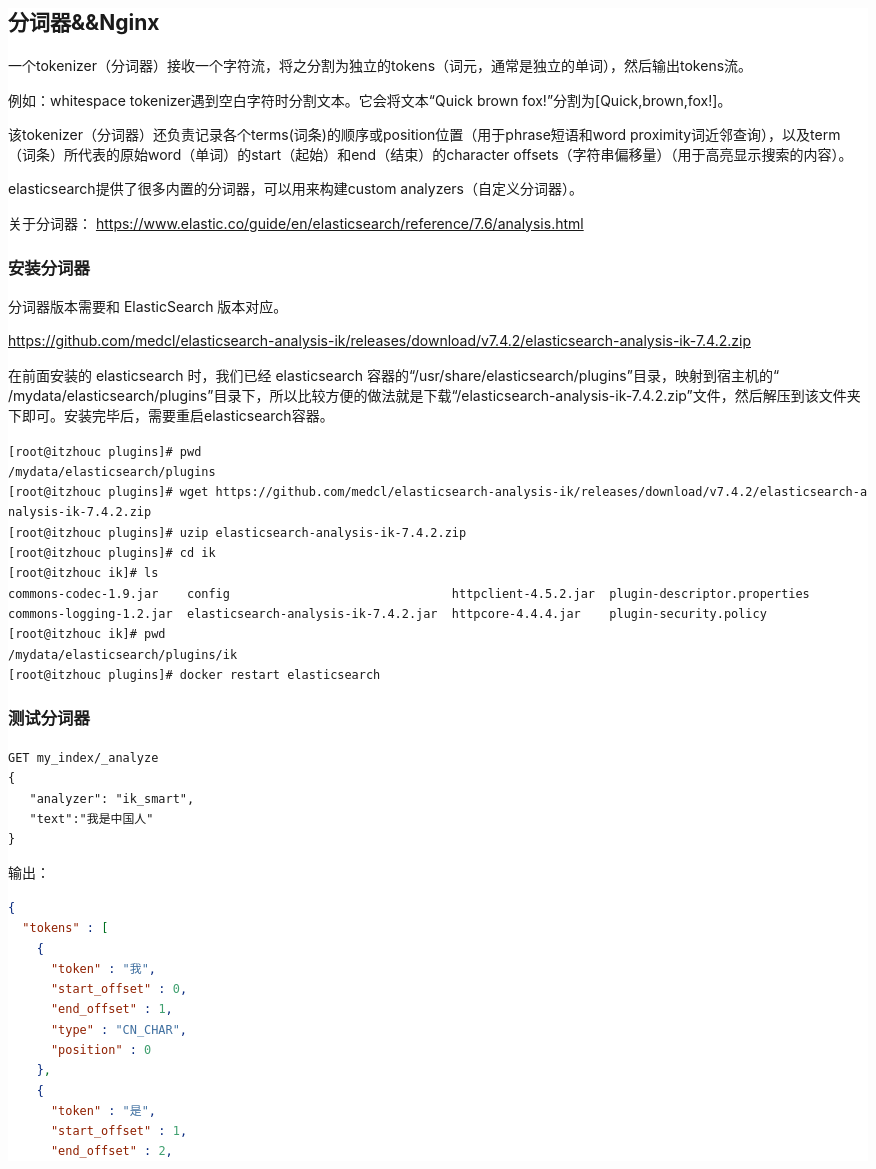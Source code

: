 
## 分词器&&Nginx

一个tokenizer（分词器）接收一个字符流，将之分割为独立的tokens（词元，通常是独立的单词），然后输出tokens流。

例如：whitespace tokenizer遇到空白字符时分割文本。它会将文本“Quick brown fox!”分割为[Quick,brown,fox!]。

该tokenizer（分词器）还负责记录各个terms(词条)的顺序或position位置（用于phrase短语和word proximity词近邻查询），以及term（词条）所代表的原始word（单词）的start（起始）和end（结束）的character offsets（字符串偏移量）（用于高亮显示搜索的内容）。

elasticsearch提供了很多内置的分词器，可以用来构建custom analyzers（自定义分词器）。

关于分词器： https://www.elastic.co/guide/en/elasticsearch/reference/7.6/analysis.html

### 安装分词器

分词器版本需要和 ElasticSearch 版本对应。

https://github.com/medcl/elasticsearch-analysis-ik/releases/download/v7.4.2/elasticsearch-analysis-ik-7.4.2.zip

在前面安装的 elasticsearch 时，我们已经 elasticsearch 容器的“/usr/share/elasticsearch/plugins”目录，映射到宿主机的“ /mydata/elasticsearch/plugins”目录下，所以比较方便的做法就是下载“/elasticsearch-analysis-ik-7.4.2.zip”文件，然后解压到该文件夹下即可。安装完毕后，需要重启elasticsearch容器。

```shell
[root@itzhouc plugins]# pwd
/mydata/elasticsearch/plugins
[root@itzhouc plugins]# wget https://github.com/medcl/elasticsearch-analysis-ik/releases/download/v7.4.2/elasticsearch-analysis-ik-7.4.2.zip
[root@itzhouc plugins]# uzip elasticsearch-analysis-ik-7.4.2.zip
[root@itzhouc plugins]# cd ik
[root@itzhouc ik]# ls
commons-codec-1.9.jar    config                               httpclient-4.5.2.jar  plugin-descriptor.properties
commons-logging-1.2.jar  elasticsearch-analysis-ik-7.4.2.jar  httpcore-4.4.4.jar    plugin-security.policy
[root@itzhouc ik]# pwd
/mydata/elasticsearch/plugins/ik
[root@itzhouc plugins]# docker restart elasticsearch 
```



### 测试分词器

```shell
GET my_index/_analyze
{
   "analyzer": "ik_smart", 
   "text":"我是中国人"
}
```

输出：

```json
{
  "tokens" : [
    {
      "token" : "我",
      "start_offset" : 0,
      "end_offset" : 1,
      "type" : "CN_CHAR",
      "position" : 0
    },
    {
      "token" : "是",
      "start_offset" : 1,
      "end_offset" : 2,
```